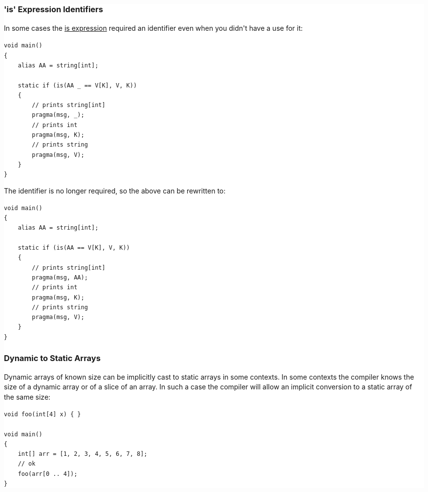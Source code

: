 <h3 id="is-exprsesion-identifiers">'is' Expression Identifiers</h3>

In some cases the [is expression](/expression#IsExpression) required an
identifier even when you didn't have a use for it:

```
void main()
{
    alias AA = string[int];

    static if (is(AA _ == V[K], V, K))
    {
        // prints string[int]
        pragma(msg, _);
        // prints int
        pragma(msg, K);
        // prints string
        pragma(msg, V);
    }
}
```

The identifier is no longer required, so the above can be rewritten to:

```
void main()
{
    alias AA = string[int];

    static if (is(AA == V[K], V, K))
    {
        // prints string[int]
        pragma(msg, AA);
        // prints int
        pragma(msg, K);
        // prints string
        pragma(msg, V);
    }
}
```

<h3 id="dynamic-to-static">Dynamic to Static Arrays</h3>

Dynamic arrays of known size can be implicitly cast to static arrays in some
contexts. In some contexts the compiler knows the size of a dynamic array or
of a slice of an array. In such a case the compiler will allow an implicit
conversion to a static array of the same size:

```
void foo(int[4] x) { }

void main()
{
    int[] arr = [1, 2, 3, 4, 5, 6, 7, 8];
    // ok
    foo(arr[0 .. 4]);
}
```
